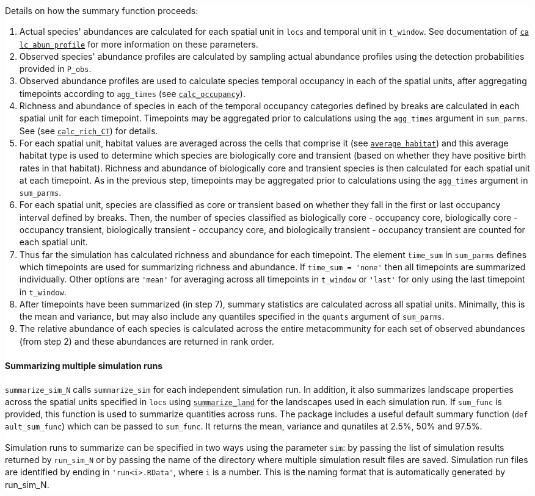 Details on how the summary function proceeds:

1. Actual species' abundances are calculated for each spatial unit in `locs` and temporal unit in `t_window`. See documentation of [`calc_abun_profile`](http://htmlpreview.github.com/?https://github.com/hurlbertlab/core-transient-simulation/blob/master/Code/HTML/calc_abun_profile) for more information on these parameters.
2. Observed species' abundance profiles are calculated by sampling actual abundance profiles using the detection probabilities provided in `P_obs`.
3. Observed abundance profiles are used to calculate species temporal occupancy in each of the spatial units, after aggregating timepoints according to `agg_times` (see [`calc_occupancy`](http://htmlpreview.github.com/?https://github.com/hurlbertlab/core-transient-simulation/blob/master/Code/HTML/calc_occupancy.html)).
4. Richness and abundance of species in each of the temporal occupancy categories defined by breaks are calculated in each spatial unit for each timepoint. Timepoints may be aggregated prior to calculations using the `agg_times` argument in `sum_parms`. See (see [`calc_rich_CT`](http://htmlpreview.github.com/?https://github.com/hurlbertlab/core-transient-simulation/blob/master/Code/HTML/calc_rich_CT.html)) for details.
5. For each spatial unit, habitat values are averaged across the cells that comprise it (see [`average_habitat`](http://htmlpreview.github.com/?https://github.com/hurlbertlab/core-transient-simulation/blob/master/Code/HTML/average_habitat)) and this average habitat type is used to determine which species are biologically core and transient (based on whether they have positive birth rates in that habitat). Richness and abundance of biologically core and transient species is then calculated for each spatial unit at each timepoint. As in the previous step, timepoints may be aggregated prior to calculations using the `agg_times` argument in `sum_parms`.
6. For each spatial unit, species are classified as core or transient based on whether they fall in the first or last occupancy interval defined by breaks. Then, the number of species classified as biologically core - occupancy core, biologically core - occupancy transient, biologically transient - occupancy core, and biologically transient - occupancy transient are counted for each spatial unit.
7. Thus far the simulation has calculated richness and abundance for each timepoint. The element `time_sum` in `sum_parms` defines which timepoints are used for summarizing richness and abundance. If `time_sum = 'none'` then all timepoints are summarized individually. Other options are `'mean'` for averaging across all timepoints in `t_window` or `'last'` for only using the last timepoint in `t_window`.
8. After timepoints have been summarized (in step 7), summary statistics are calculated across all spatial units. Minimally, this is the mean and variance, but may also include any quantiles specified in the `quants` argument of `sum_parms`.
9. The relative abundance of each species is calculated across the entire metacommunity for each set of observed abundances (from step 2) and these abundances are returned in rank order.

#### Summarizing multiple simulation runs

`summarize_sim_N` calls `summarize_sim` for each independent simulation run. In addition, it also summarizes landscape properties across the spatial units specified in `locs` using [`summarize_land`](http://htmlpreview.github.com/?https://github.com/hurlbertlab/core-transient-simulation/blob/master/Code/HTML/summarize_land.html) for the landscapes used in each simulation run. If `sum_func` is provided, this function is used to summarize quantities across runs. The package includes a useful default summary function (`default_sum_func`) which can be passed to `sum_func`. It returns the mean, variance and qunatiles at 2.5%, 50% and 97.5%.

Simulation runs to summarize can be specified in two ways using the parameter `sim`: by passing the list of simulation results returned by `run_sim_N` or by passing the name of the directory where multiple simulation result files are saved. Simulation run files are identified by ending in `'run<i>.RData'`, where `i` is a number. This is the naming format that is automatically generated by run_sim_N.
